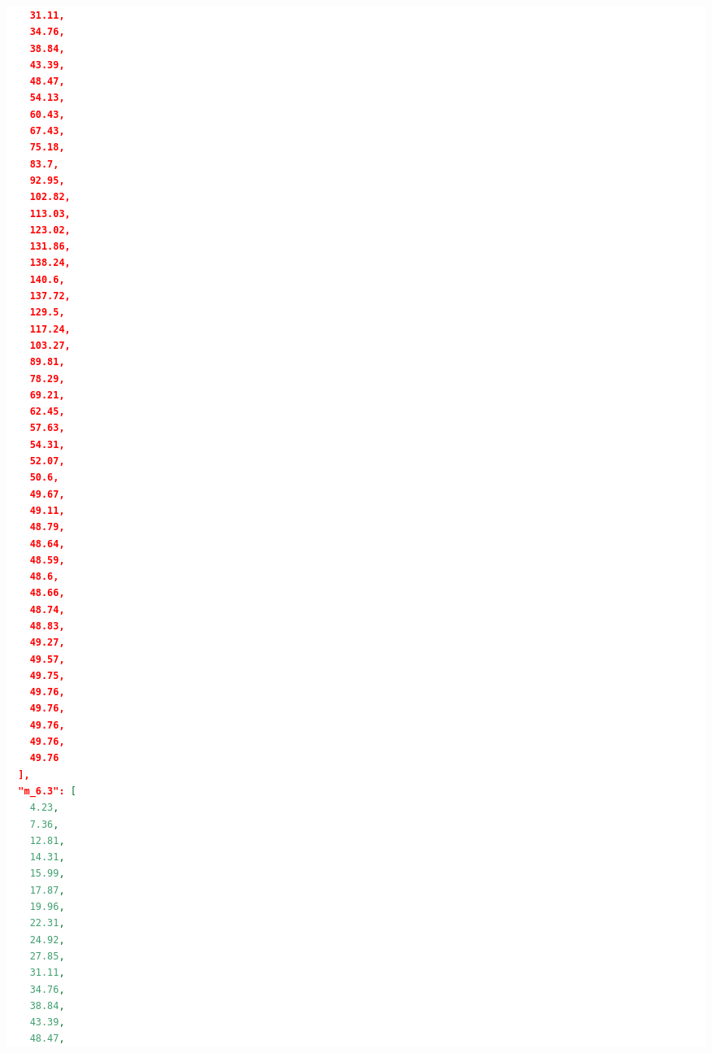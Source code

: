 ```json
    31.11,
    34.76,
    38.84,
    43.39,
    48.47,
    54.13,
    60.43,
    67.43,
    75.18,
    83.7,
    92.95,
    102.82,
    113.03,
    123.02,
    131.86,
    138.24,
    140.6,
    137.72,
    129.5,
    117.24,
    103.27,
    89.81,
    78.29,
    69.21,
    62.45,
    57.63,
    54.31,
    52.07,
    50.6,
    49.67,
    49.11,
    48.79,
    48.64,
    48.59,
    48.6,
    48.66,
    48.74,
    48.83,
    49.27,
    49.57,
    49.75,
    49.76,
    49.76,
    49.76,
    49.76,
    49.76
  ],
  "m_6.3": [
    4.23,
    7.36,
    12.81,
    14.31,
    15.99,
    17.87,
    19.96,
    22.31,
    24.92,
    27.85,
    31.11,
    34.76,
    38.84,
    43.39,
    48.47,
```